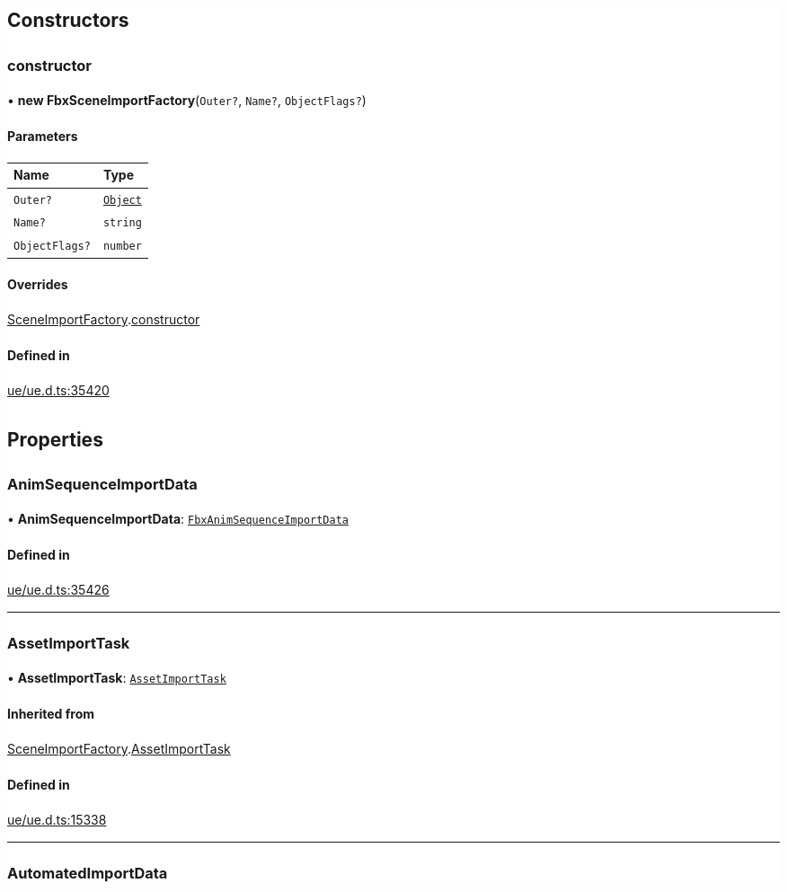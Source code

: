 ## Constructors

### constructor

• **new FbxSceneImportFactory**(`Outer?`, `Name?`, `ObjectFlags?`)

#### Parameters

| Name | Type |
| :------ | :------ |
| `Outer?` | [`Object`](ue_ue.Object.md) |
| `Name?` | `string` |
| `ObjectFlags?` | `number` |

#### Overrides

[SceneImportFactory](ue_ue.SceneImportFactory.md).[constructor](ue_ue.SceneImportFactory.md#constructor)

#### Defined in

[ue/ue.d.ts:35420](https://github.com/YugMetaverse/yug_typings/blob/b7d9b19/ue/ue.d.ts#L35420)

## Properties

### AnimSequenceImportData

• **AnimSequenceImportData**: [`FbxAnimSequenceImportData`](ue_ue.FbxAnimSequenceImportData.md)

#### Defined in

[ue/ue.d.ts:35426](https://github.com/YugMetaverse/yug_typings/blob/b7d9b19/ue/ue.d.ts#L35426)

___

### AssetImportTask

• **AssetImportTask**: [`AssetImportTask`](ue_ue.AssetImportTask.md)

#### Inherited from

[SceneImportFactory](ue_ue.SceneImportFactory.md).[AssetImportTask](ue_ue.SceneImportFactory.md#assetimporttask)

#### Defined in

[ue/ue.d.ts:15338](https://github.com/YugMetaverse/yug_typings/blob/b7d9b19/ue/ue.d.ts#L15338)

___

### AutomatedImportData
